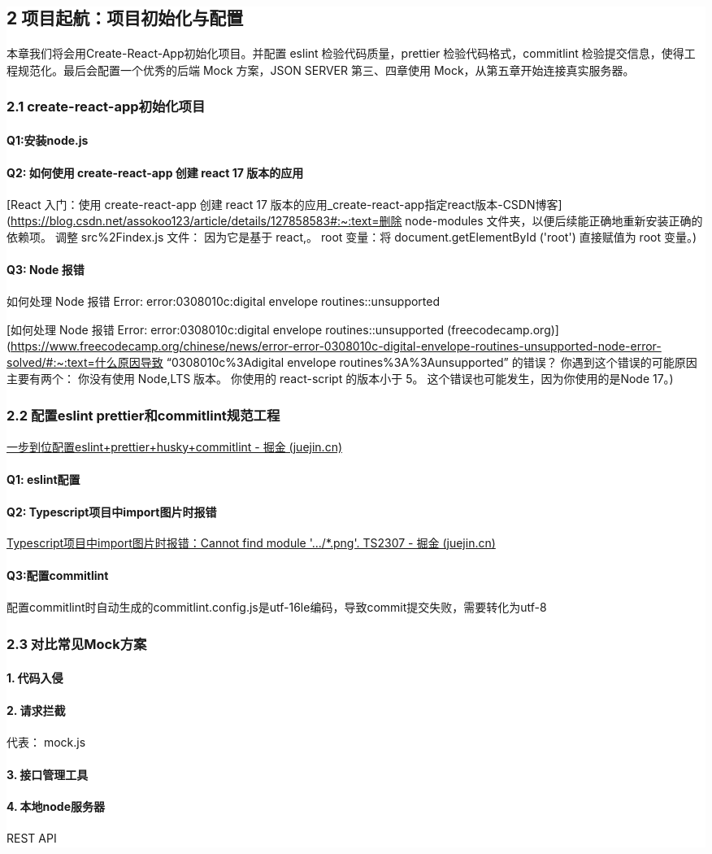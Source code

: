 ## 2 项目起航：项目初始化与配置

本章我们将会用Create-React-App初始化项目。并配置 eslint 检验代码质量，prettier 检验代码格式，commitlint 检验提交信息，使得工程规范化。最后会配置一个优秀的后端 Mock 方案，JSON SERVER 第三、四章使用 Mock，从第五章开始连接真实服务器。

### 2.1 create-react-app初始化项目

#### Q1:安装node.js

#### Q2: 如何使用 create-react-app 创建 react 17 版本的应用

[React 入门：使用 create-react-app 创建 react 17 版本的应用_create-react-app指定react版本-CSDN博客](https://blog.csdn.net/assokoo123/article/details/127858583#:~:text=删除 node-modules 文件夹，以便后续能正确地重新安装正确的依赖项。 调整 src%2Findex.js 文件： 因为它是基于 react,。 root 变量：将 document.getElementById ('root') 直接赋值为 root 变量。)

#### Q3: Node 报错

如何处理 Node 报错 Error: error:0308010c:digital envelope routines::unsupported

[如何处理 Node 报错 Error: error:0308010c:digital envelope routines::unsupported (freecodecamp.org)](https://www.freecodecamp.org/chinese/news/error-error-0308010c-digital-envelope-routines-unsupported-node-error-solved/#:~:text=什么原因导致 “0308010c%3Adigital envelope routines%3A%3Aunsupported” 的错误？ 你遇到这个错误的可能原因主要有两个： 你没有使用 Node,LTS 版本。 你使用的 react-script 的版本小于 5。 这个错误也可能发生，因为你使用的是Node 17。)

### 2.2 配置eslint prettier和commitlint规范工程

[一步到位配置eslint+prettier+husky+commitlint - 掘金 (juejin.cn)](https://juejin.cn/post/7109337539697180703)

#### Q1: eslint配置

#### Q2: Typescript项目中import图片时报错

[Typescript项目中import图片时报错：Cannot find module '.../\*.png'. TS2307 - 掘金 (juejin.cn)](https://juejin.cn/post/7016980878928642061)

#### Q3:配置commitlint

配置commitlint时自动生成的commitlint.config.js是utf-16le编码，导致commit提交失败，需要转化为utf-8

### 2.3 对比常见Mock方案

#### 1. 代码入侵

#### 2. 请求拦截

代表： mock.js

#### 3. 接口管理工具

#### 4. 本地node服务器

REST API
